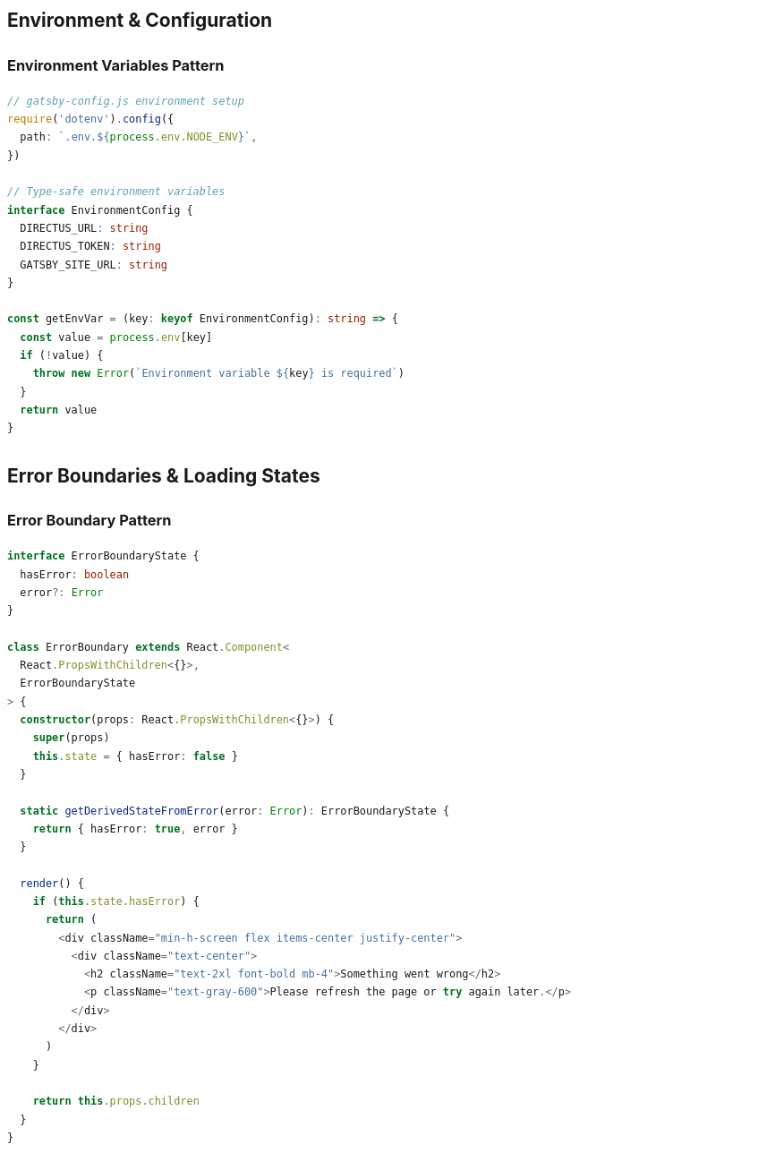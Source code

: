 ## Environment & Configuration

### Environment Variables Pattern
```typescript
// gatsby-config.js environment setup
require('dotenv').config({
  path: `.env.${process.env.NODE_ENV}`,
})

// Type-safe environment variables
interface EnvironmentConfig {
  DIRECTUS_URL: string
  DIRECTUS_TOKEN: string
  GATSBY_SITE_URL: string
}

const getEnvVar = (key: keyof EnvironmentConfig): string => {
  const value = process.env[key]
  if (!value) {
    throw new Error(`Environment variable ${key} is required`)
  }
  return value
}
```

## Error Boundaries & Loading States

### Error Boundary Pattern
```typescript
interface ErrorBoundaryState {
  hasError: boolean
  error?: Error
}

class ErrorBoundary extends React.Component<
  React.PropsWithChildren<{}>,
  ErrorBoundaryState
> {
  constructor(props: React.PropsWithChildren<{}>) {
    super(props)
    this.state = { hasError: false }
  }

  static getDerivedStateFromError(error: Error): ErrorBoundaryState {
    return { hasError: true, error }
  }

  render() {
    if (this.state.hasError) {
      return (
        <div className="min-h-screen flex items-center justify-center">
          <div className="text-center">
            <h2 className="text-2xl font-bold mb-4">Something went wrong</h2>
            <p className="text-gray-600">Please refresh the page or try again later.</p>
          </div>
        </div>
      )
    }

    return this.props.children
  }
}
```